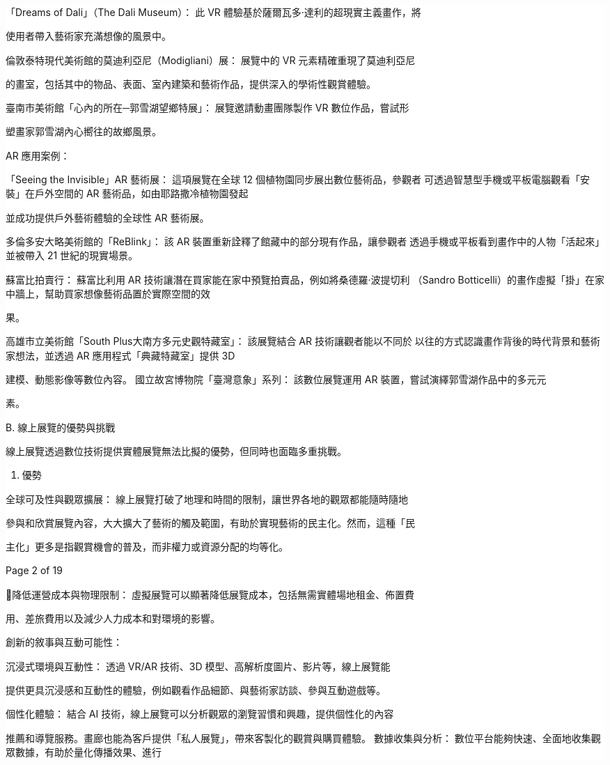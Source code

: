 「Dreams of Dali」（The Dali Museum）： 此 VR 體驗基於薩爾瓦多·達利的超現實主義畫作，將

使用者帶入藝術家充滿想像的風景中。

倫敦泰特現代美術館的莫迪利亞尼（Modigliani）展： 展覽中的 VR 元素精確重現了莫迪利亞尼

的畫室，包括其中的物品、表面、室內建築和藝術作品，提供深入的學術性觀賞體驗。

臺南市美術館「心內的所在─郭雪湖望鄉特展」： 展覽邀請動畫團隊製作 VR 數位作品，嘗試形

塑畫家郭雪湖內心嚮往的故鄉風景。

AR 應用案例：

「Seeing the Invisible」AR 藝術展： 這項展覽在全球 12 個植物園同步展出數位藝術品，參觀者
可透過智慧型手機或平板電腦觀看「安裝」在戶外空間的 AR 藝術品，如由耶路撒冷植物園發起

並成功提供戶外藝術體驗的全球性 AR 藝術展。

多倫多安大略美術館的「ReBlink」： 該 AR 裝置重新詮釋了館藏中的部分現有作品，讓參觀者
透過手機或平板看到畫作中的人物「活起來」並被帶入 21 世紀的現實場景。

蘇富比拍賣行： 蘇富比利用 AR 技術讓潛在買家能在家中預覽拍賣品，例如將桑德羅·波提切利
（Sandro Botticelli）的畫作虛擬「掛」在家中牆上，幫助買家想像藝術品置於實際空間的效

果。

高雄市立美術館「South Plus大南方多元史觀特藏室」： 該展覽結合 AR 技術讓觀者能以不同於
以往的方式認識畫作背後的時代背景和藝術家想法，並透過 AR 應用程式「典藏特藏室」提供 3D

建模、動態影像等數位內容。
國立故宮博物院「臺灣意象」系列： 該數位展覽運用 AR 裝置，嘗試演繹郭雪湖作品中的多元元

素。

B. 線上展覽的優勢與挑戰

線上展覽透過數位技術提供實體展覽無法比擬的優勢，但同時也面臨多重挑戰。

1. 優勢

全球可及性與觀眾擴展： 線上展覽打破了地理和時間的限制，讓世界各地的觀眾都能隨時隨地

參與和欣賞展覽內容，大大擴大了藝術的觸及範圍，有助於實現藝術的民主化。然而，這種「民

主化」更多是指觀賞機會的普及，而非權力或資源分配的均等化。

Page 2 of 19

 
降低運營成本與物理限制： 虛擬展覽可以顯著降低展覽成本，包括無需實體場地租金、佈置費

用、差旅費用以及減少人力成本和對環境的影響。

創新的敘事與互動可能性：

沉浸式環境與互動性： 透過 VR/AR 技術、3D 模型、高解析度圖片、影片等，線上展覽能

提供更具沉浸感和互動性的體驗，例如觀看作品細節、與藝術家訪談、參與互動遊戲等。

個性化體驗： 結合 AI 技術，線上展覽可以分析觀眾的瀏覽習慣和興趣，提供個性化的內容

推薦和導覽服務。畫廊也能為客戶提供「私人展覽」，帶來客製化的觀賞與購買體驗。
數據收集與分析： 數位平台能夠快速、全面地收集觀眾數據，有助於量化傳播效果、進行
